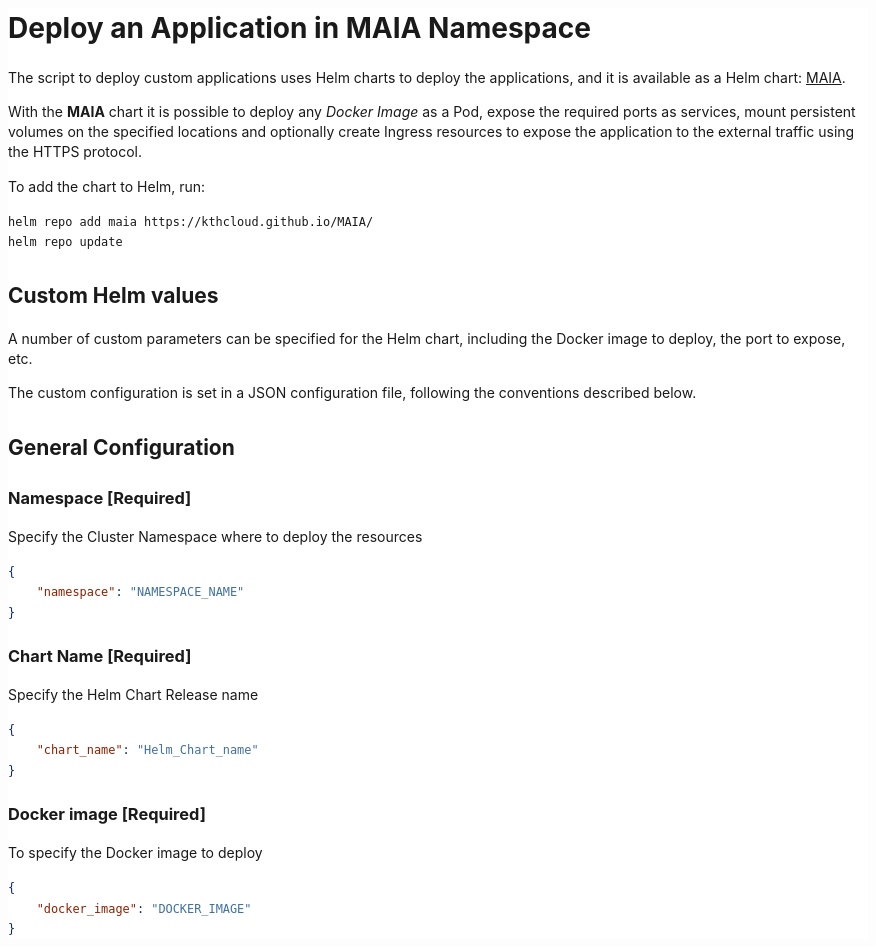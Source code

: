 # Deploy an Application in MAIA Namespace

The script to deploy custom applications uses Helm charts to deploy the applications, and it is available as a Helm chart: [MAIA](https://github.com/kthcloud/MAIA).

With the **MAIA** chart it is possible to deploy any *Docker Image* as a Pod, expose the required ports as services, mount persistent volumes on the specified locations and optionally create Ingress resources to expose the application to the external traffic using the HTTPS protocol.

To add the chart to Helm, run:

```
helm repo add maia https://kthcloud.github.io/MAIA/
helm repo update
```

## Custom Helm values

A number of custom parameters can be specified for the Helm chart, including the Docker image to deploy, the port to expose, etc.

The custom configuration is set in a JSON configuration file, following the conventions described below.

## General Configuration

### Namespace [Required]

Specify the Cluster Namespace where to deploy the resources

```json
{
    "namespace": "NAMESPACE_NAME"
}
```

### Chart Name [Required]

Specify the Helm Chart Release name

```json
{
    "chart_name": "Helm_Chart_name"
}
```

### Docker image [Required]

To specify the Docker image to deploy

```json
{
    "docker_image": "DOCKER_IMAGE"
}
```
